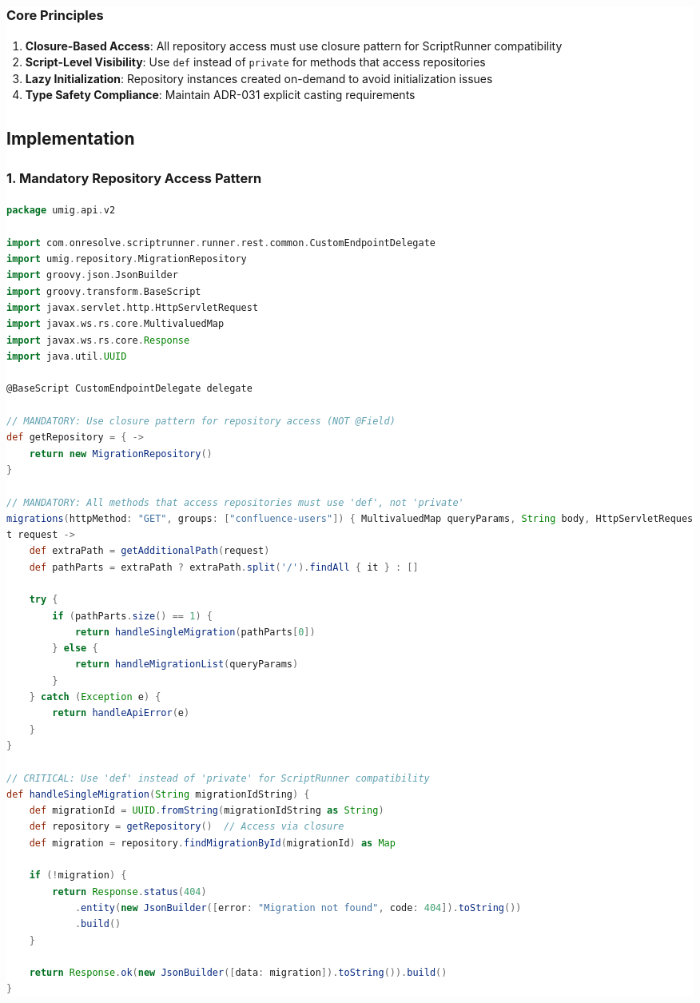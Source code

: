 ### Core Principles

1. **Closure-Based Access**: All repository access must use closure pattern for ScriptRunner compatibility
2. **Script-Level Visibility**: Use `def` instead of `private` for methods that access repositories
3. **Lazy Initialization**: Repository instances created on-demand to avoid initialization issues
4. **Type Safety Compliance**: Maintain ADR-031 explicit casting requirements

## Implementation

### 1. Mandatory Repository Access Pattern

```groovy
package umig.api.v2

import com.onresolve.scriptrunner.runner.rest.common.CustomEndpointDelegate
import umig.repository.MigrationRepository
import groovy.json.JsonBuilder
import groovy.transform.BaseScript
import javax.servlet.http.HttpServletRequest
import javax.ws.rs.core.MultivaluedMap
import javax.ws.rs.core.Response
import java.util.UUID

@BaseScript CustomEndpointDelegate delegate

// MANDATORY: Use closure pattern for repository access (NOT @Field)
def getRepository = { ->
    return new MigrationRepository()
}

// MANDATORY: All methods that access repositories must use 'def', not 'private'
migrations(httpMethod: "GET", groups: ["confluence-users"]) { MultivaluedMap queryParams, String body, HttpServletRequest request ->
    def extraPath = getAdditionalPath(request)
    def pathParts = extraPath ? extraPath.split('/').findAll { it } : []

    try {
        if (pathParts.size() == 1) {
            return handleSingleMigration(pathParts[0])
        } else {
            return handleMigrationList(queryParams)
        }
    } catch (Exception e) {
        return handleApiError(e)
    }
}

// CRITICAL: Use 'def' instead of 'private' for ScriptRunner compatibility
def handleSingleMigration(String migrationIdString) {
    def migrationId = UUID.fromString(migrationIdString as String)
    def repository = getRepository()  // Access via closure
    def migration = repository.findMigrationById(migrationId) as Map

    if (!migration) {
        return Response.status(404)
            .entity(new JsonBuilder([error: "Migration not found", code: 404]).toString())
            .build()
    }

    return Response.ok(new JsonBuilder([data: migration]).toString()).build()
}

```